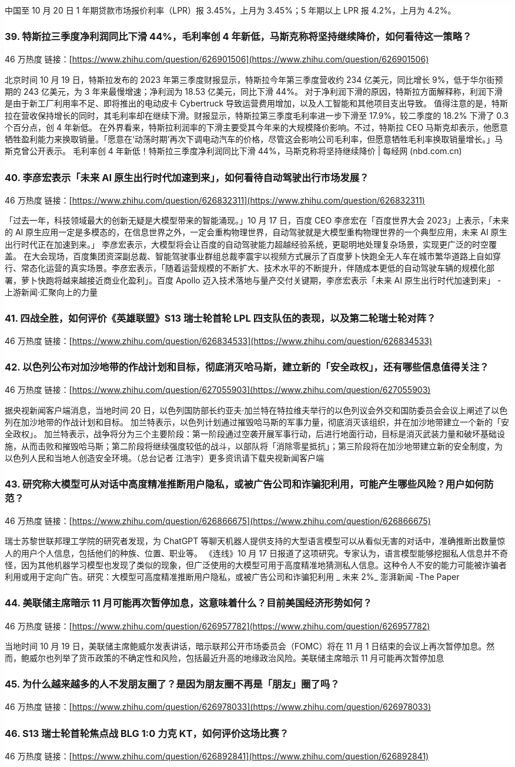 中国至 10 月 20 日 1 年期贷款市场报价利率（LPR）报 3.45%，上月为 3.45%；5 年期以上 LPR 报 4.2%，上月为 4.2%。

### 39. 特斯拉三季度净利润同比下滑 44%，毛利率创 4 年新低，马斯克称将坚持继续降价，如何看待这一策略？
46 万热度 链接：[https://www.zhihu.com/question/626901506](https://www.zhihu.com/question/626901506)

北京时间 10 月 19 日，特斯拉发布的 2023 年第三季度财报显示，特斯拉今年第三季度营收约 234 亿美元，同比增长 9%，低于华尔街预期的 243 亿美元，为 3 年来最慢增速；净利润为 18.53 亿美元，同比下滑 44%。 对于净利润下滑的原因，特斯拉方面解释称，利润下滑是由于新工厂利用率不足、即将推出的电动皮卡 Cybertruck 导致运营费用增加，以及人工智能和其他项目支出导致。 值得注意的是，特斯拉在营收保持增长的同时，其毛利率却在继续下滑。财报显示，特斯拉第三季度毛利率进一步下滑至 17.9%，较二季度的 18.2% 下滑了 0.3 个百分点，创 4 年新低。 在外界看来，特斯拉利润率的下滑主要受其今年来的大规模降价影响。不过，特斯拉 CEO 马斯克却表示，他愿意牺牲盈利能力来换取销量。「愿意在‘动荡时期’再次下调电动汽车的价格，尽管这会影响公司毛利率，但愿意牺牲毛利率换取销量增长。」马斯克曾公开表示。 毛利率创 4 年新低！特斯拉三季度净利润同比下滑 44%，马斯克称将坚持继续降价 | 每经网 (nbd.com.cn)

### 40. 李彦宏表示「未来 AI 原生出行时代加速到来」，如何看待自动驾驶出行市场发展？
46 万热度 链接：[https://www.zhihu.com/question/626832311](https://www.zhihu.com/question/626832311)

「过去一年，科技领域最大的创新无疑是大模型带来的智能涌现。」10 月 17 日，百度 CEO 李彦宏在「百度世界大会 2023」上表示，「未来的 AI 原生应用一定是多模态的，在信息世界之外，一定会重构物理世界，自动驾驶就是大模型重构物理世界的一个典型应用，未来 AI 原生出行时代正在加速到来。」 李彦宏表示，大模型将会让百度的自动驾驶能力超越经验系统，更聪明地处理复杂场景，实现更广泛的时空覆盖。 在大会现场，百度集团资深副总裁、智能驾驶事业群组总裁李震宇以视频方式展示了百度萝卜快跑全无人车在城市繁华道路上自如穿行、常态化运营的真实场景。李彦宏表示，「随着运营规模的不断扩大、技术水平的不断提升，伴随成本更低的自动驾驶车辆的规模化部署，萝卜快跑将越来越接近商业化盈利」。百度 Apollo 迈入技术落地与量产交付关键期，李彦宏表示「未来 AI 原生出行时代加速到来」 - 上游新闻·汇聚向上的力量

### 41. 四战全胜，如何评价《英雄联盟》S13 瑞士轮首轮 LPL 四支队伍的表现，以及第二轮瑞士轮对阵？
46 万热度 链接：[https://www.zhihu.com/question/626834533](https://www.zhihu.com/question/626834533)



### 42. 以色列公布对加沙地带的作战计划和目标，彻底消灭哈马斯，建立新的「安全政权」，还有哪些信息值得关注？
46 万热度 链接：[https://www.zhihu.com/question/627055903](https://www.zhihu.com/question/627055903)

据央视新闻客户端消息，当地时间 20 日，以色列国防部长约亚夫·加兰特在特拉维夫举行的以色列议会外交和国防委员会会议上阐述了以色列在加沙地带的作战计划和目标。 加兰特表示，以色列计划通过摧毁哈马斯的军事力量，彻底消灭该组织，并在加沙地带建立一个新的「安全政权」。 加兰特表示，战争将分为三个主要阶段：第一阶段通过空袭开展军事行动，后进行地面行动，目标是消灭武装力量和破坏基础设施，从而击败和摧毁哈马斯；第二阶段将继续强度较低的战斗，以部队将「消除零星抵抗」；第三阶段将在加沙地带建立新的安全制度，为以色列人民和当地人创造安全环境。（总台记者 江浩宇）更多资讯请下载央视新闻客户端

### 43. 研究称大模型可从对话中高度精准推断用户隐私，或被广告公司和诈骗犯利用，可能产生哪些风险？用户如何防范？
46 万热度 链接：[https://www.zhihu.com/question/626866675](https://www.zhihu.com/question/626866675)

瑞士苏黎世联邦理工学院的研究者发现，为 ChatGPT 等聊天机器人提供支持的大型语言模型可以从看似无害的对话中，准确推断出数量惊人的用户个人信息，包括他们的种族、位置、职业等。 《连线》10 月 17 日报道了这项研究。专家认为，语言模型能够挖掘私人信息并不奇怪，因为其他机器学习模型也发现了类似的现象，但广泛使用的大模型可用于高度精准地猜测私人信息。这种令人不安的能力可能被诈骗者利用或用于定向广告。研究：大模型可高度精准推断用户隐私，或被广告公司和诈骗犯利用 _ 未来 2%_ 澎湃新闻 -The Paper

### 44. 美联储主席暗示 11 月可能再次暂停加息，这意味着什么？目前美国经济形势如何？
46 万热度 链接：[https://www.zhihu.com/question/626957782](https://www.zhihu.com/question/626957782)

当地时间 10 月 19 日，美联储主席鲍威尔发表讲话，暗示联邦公开市场委员会（FOMC）将在 11 月 1 日结束的会议上再次暂停加息。然而，鲍威尔也列举了货币政策的不确定性和风险，包括最近升高的地缘政治风险。美联储主席暗示 11 月可能再次暂停加息

### 45. 为什么越来越多的人不发朋友圈了？是因为朋友圈不再是「朋友」圈了吗？
46 万热度 链接：[https://www.zhihu.com/question/626978033](https://www.zhihu.com/question/626978033)



### 46. S13 瑞士轮首轮焦点战 BLG 1:0 力克 KT，如何评价这场比赛？
46 万热度 链接：[https://www.zhihu.com/question/626892841](https://www.zhihu.com/question/626892841)


